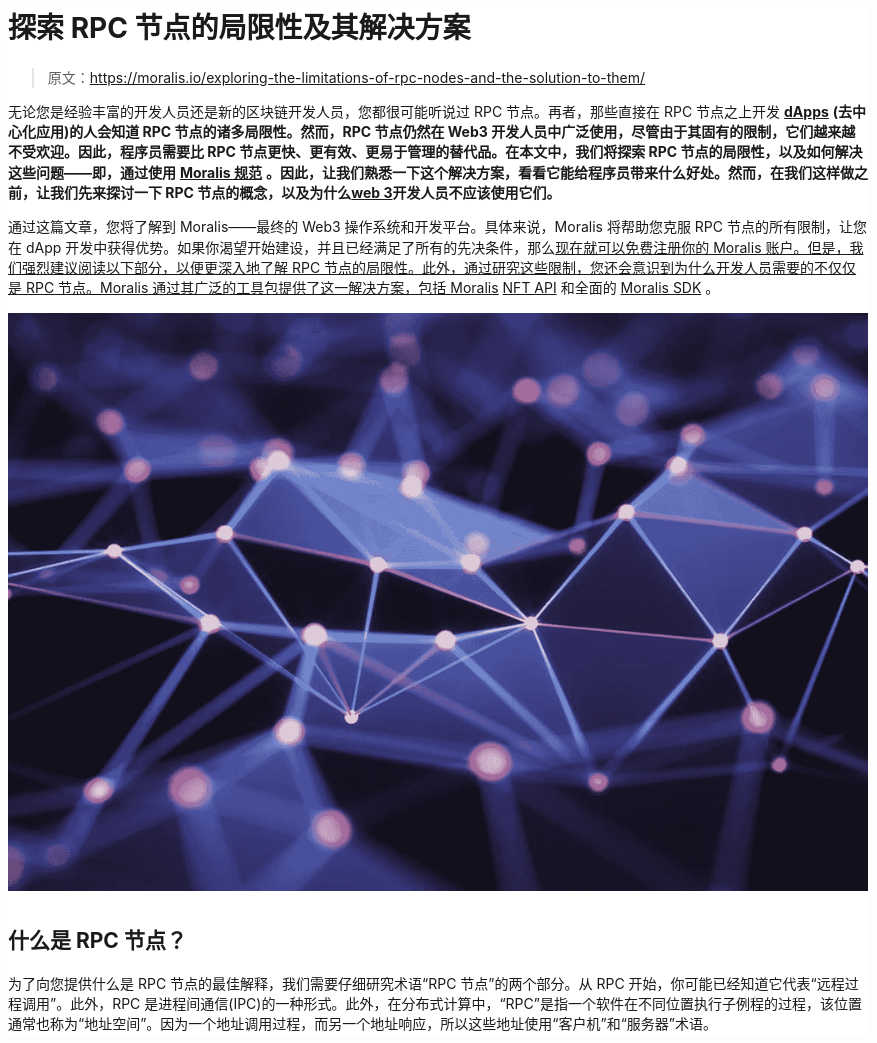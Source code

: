 # 探索 RPC 节点的局限性及其解决方案

> 原文：<https://moralis.io/exploring-the-limitations-of-rpc-nodes-and-the-solution-to-them/>

无论您是经验丰富的开发人员还是新的区块链开发人员，您都很可能听说过 RPC 节点。再者，那些直接在 RPC 节点之上开发 [**dApps**](https://moralis.io/decentralized-applications-explained-what-are-dapps/) **(去中心化应用)的人会知道 RPC 节点的诸多局限性。然而，RPC 节点仍然在 Web3 开发人员中广泛使用，尽管由于其固有的限制，它们越来越不受欢迎。因此，程序员需要比 RPC 节点更快、更有效、更易于管理的替代品。在本文中，我们将探索 RPC 节点的局限性，以及如何解决这些问题——即，通过使用** [**Moralis 规范**](https://moralis.io/) **。因此，让我们熟悉一下这个解决方案，看看它能给程序员带来什么好处。然而，在我们这样做之前，让我们先来探讨一下 RPC 节点的概念，以及为什么**[**web 3**](https://moralis.io/the-ultimate-guide-to-web3-what-is-web3/)**开发人员不应该使用它们。**

通过这篇文章，您将了解到 Moralis——最终的 Web3 操作系统和开发平台。具体来说，Moralis 将帮助您克服 RPC 节点的所有限制，让您在 dApp 开发中获得优势。如果你渴望开始建设，并且已经满足了所有的先决条件，那么[现在就可以免费注册你的 Moralis 账户。但是，我们强烈建议阅读以下部分，以便更深入地了解 RPC 节点的局限性。此外，通过研究这些限制，您还会意识到为什么开发人员需要的不仅仅是 RPC 节点。Moralis 通过其广泛的工具包提供了这一解决方案，包括 Moralis](https://admin.moralis.io/register) [NFT API](https://moralis.io/ultimate-nft-api-exploring-moralis-nft-api/) 和全面的 [Moralis SDK](https://moralis.io/exploring-moralis-sdk-the-ultimate-web3-sdk/) 。

![](img/c3ea522222c6c97baaa09bc098afd47d.png)

## **什么是 RPC 节点？**

为了向您提供什么是 RPC 节点的最佳解释，我们需要仔细研究术语“RPC 节点”的两个部分。从 RPC 开始，你可能已经知道它代表“远程过程调用”。此外，RPC 是进程间通信(IPC)的一种形式。此外，在分布式计算中，“RPC”是指一个软件在不同位置执行子例程的过程，该位置通常也称为“地址空间”。因为一个地址调用过程，而另一个地址响应，所以这些地址使用“客户机”和“服务器”术语。
